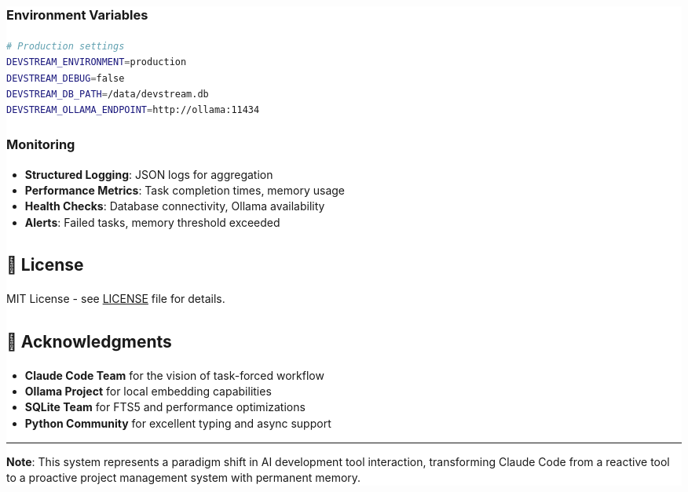 ### Environment Variables

```bash
# Production settings
DEVSTREAM_ENVIRONMENT=production
DEVSTREAM_DEBUG=false
DEVSTREAM_DB_PATH=/data/devstream.db
DEVSTREAM_OLLAMA_ENDPOINT=http://ollama:11434
```

### Monitoring

- **Structured Logging**: JSON logs for aggregation
- **Performance Metrics**: Task completion times, memory usage
- **Health Checks**: Database connectivity, Ollama availability
- **Alerts**: Failed tasks, memory threshold exceeded

## 📄 License

MIT License - see [LICENSE](LICENSE) file for details.

## 🙏 Acknowledgments

- **Claude Code Team** for the vision of task-forced workflow
- **Ollama Project** for local embedding capabilities
- **SQLite Team** for FTS5 and performance optimizations
- **Python Community** for excellent typing and async support

---

**Note**: This system represents a paradigm shift in AI development tool interaction, transforming Claude Code from a reactive tool to a proactive project management system with permanent memory.